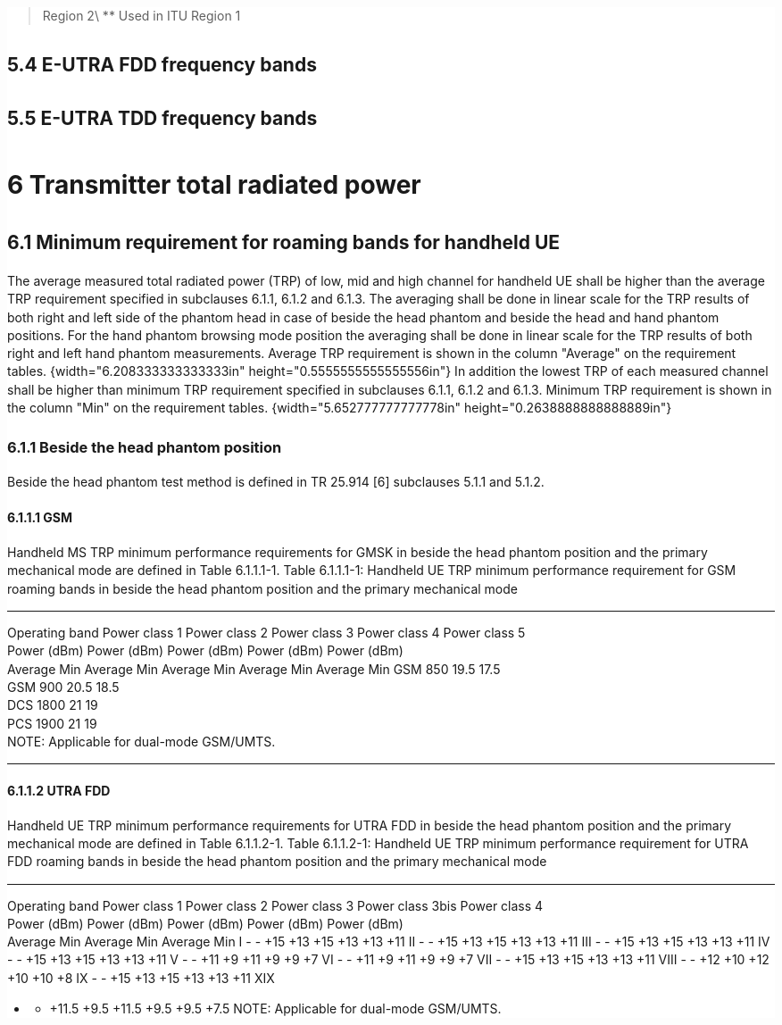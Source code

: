 > Region 2\ ** Used in ITU Region 1
## 5.4 E-UTRA FDD frequency bands
## 5.5 E-UTRA TDD frequency bands
# 6 Transmitter total radiated power
## 6.1 Minimum requirement for roaming bands for handheld UE
The average measured total radiated power (TRP) of low, mid and high channel
for handheld UE shall be higher than the average TRP requirement specified in
subclauses 6.1.1, 6.1.2 and 6.1.3. The averaging shall be done in linear scale
for the TRP results of both right and left side of the phantom head in case of
beside the head phantom and beside the head and hand phantom positions. For
the hand phantom browsing mode position the averaging shall be done in linear
scale for the TRP results of both right and left hand phantom measurements.
Average TRP requirement is shown in the column "Average" on the requirement
tables.
{width="6.208333333333333in" height="0.5555555555555556in"}
In addition the lowest TRP of each measured channel shall be higher than
minimum TRP requirement specified in subclauses 6.1.1, 6.1.2 and 6.1.3.
Minimum TRP requirement is shown in the column "Min" on the requirement
tables.
{width="5.652777777777778in" height="0.2638888888888889in"}
### 6.1.1 Beside the head phantom position
Beside the head phantom test method is defined in TR 25.914 [6] subclauses
5.1.1 and 5.1.2.
#### 6.1.1.1 GSM
Handheld MS TRP minimum performance requirements for GMSK in beside the head
phantom position and the primary mechanical mode are defined in Table
6.1.1.1-1.
Table 6.1.1.1-1: Handheld UE TRP minimum performance requirement for GSM
roaming bands in beside the head phantom position and the primary mechanical
mode
* * *
Operating band Power class 1 Power class 2 Power class 3 Power class 4 Power
class 5  
Power (dBm) Power (dBm) Power (dBm) Power (dBm) Power (dBm)  
Average Min Average Min Average Min Average Min Average Min GSM 850 19.5 17.5  
GSM 900 20.5 18.5  
DCS 1800 21 19  
PCS 1900 21 19  
NOTE: Applicable for dual-mode GSM/UMTS.
* * *
#### 6.1.1.2 UTRA FDD
Handheld UE TRP minimum performance requirements for UTRA FDD in beside the
head phantom position and the primary mechanical mode are defined in Table
6.1.1.2-1.
Table 6.1.1.2-1: Handheld UE TRP minimum performance requirement for UTRA FDD
roaming bands in beside the head phantom position and the primary mechanical
mode
* * *
Operating band Power class 1 Power class 2 Power class 3 Power class 3bis
Power class 4  
Power (dBm) Power (dBm) Power (dBm) Power (dBm) Power (dBm)  
Average Min Average Min Average Min I - - +15 +13 +15 +13 +13 +11 II - - +15
+13 +15 +13 +13 +11 III - - +15 +13 +15 +13 +13 +11 IV - - +15 +13 +15 +13 +13
+11 V - - +11 +9 +11 +9 +9 +7 VI - - +11 +9 +11 +9 +9 +7 VII - - +15 +13 +15
+13 +13 +11 VIII - - +12 +10 +12 +10 +10 +8 IX - - +15 +13 +15 +13 +13 +11 XIX
- - +11.5 +9.5 +11.5 +9.5 +9.5 +7.5 NOTE: Applicable for dual-mode GSM/UMTS.